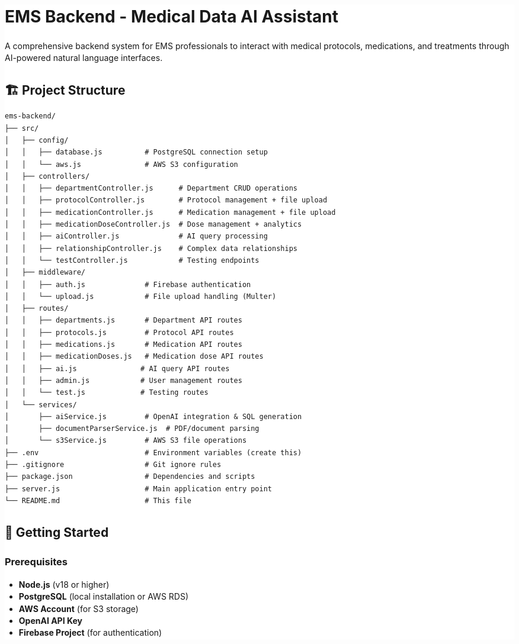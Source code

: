 # EMS Backend - Medical Data AI Assistant

A comprehensive backend system for EMS professionals to interact with medical protocols, medications, and treatments through AI-powered natural language interfaces.

## 🏗️ Project Structure

```
ems-backend/
├── src/
│   ├── config/
│   │   ├── database.js          # PostgreSQL connection setup
│   │   └── aws.js               # AWS S3 configuration
│   ├── controllers/
│   │   ├── departmentController.js      # Department CRUD operations
│   │   ├── protocolController.js        # Protocol management + file upload
│   │   ├── medicationController.js      # Medication management + file upload
│   │   ├── medicationDoseController.js  # Dose management + analytics
│   │   ├── aiController.js              # AI query processing
│   │   ├── relationshipController.js    # Complex data relationships
│   │   └── testController.js            # Testing endpoints
│   ├── middleware/
│   │   ├── auth.js              # Firebase authentication
│   │   └── upload.js            # File upload handling (Multer)
│   ├── routes/
│   │   ├── departments.js       # Department API routes
│   │   ├── protocols.js         # Protocol API routes
│   │   ├── medications.js       # Medication API routes
│   │   ├── medicationDoses.js   # Medication dose API routes
│   │   ├── ai.js               # AI query API routes
│   │   ├── admin.js            # User management routes
│   │   └── test.js             # Testing routes
│   └── services/
│       ├── aiService.js         # OpenAI integration & SQL generation
│       ├── documentParserService.js  # PDF/document parsing
│       └── s3Service.js         # AWS S3 file operations
├── .env                         # Environment variables (create this)
├── .gitignore                   # Git ignore rules
├── package.json                 # Dependencies and scripts
├── server.js                    # Main application entry point
└── README.md                    # This file
```

## 🚀 Getting Started

### Prerequisites

- **Node.js** (v18 or higher)
- **PostgreSQL** (local installation or AWS RDS)
- **AWS Account** (for S3 storage)
- **OpenAI API Key**
- **Firebase Project** (for authentication)
